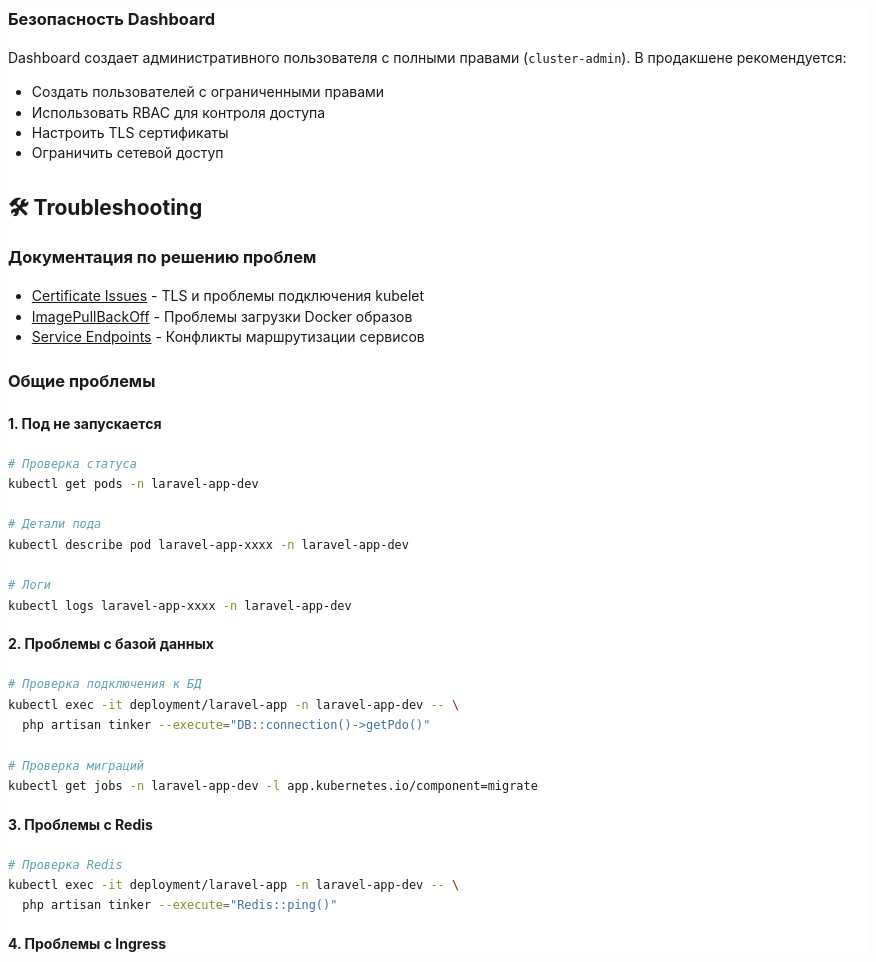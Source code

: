### Безопасность Dashboard

Dashboard создает административного пользователя с полными правами (`cluster-admin`). В продакшене рекомендуется:

- Создать пользователей с ограниченными правами
- Использовать RBAC для контроля доступа
- Настроить TLS сертификаты
- Ограничить сетевой доступ

## 🛠️ Troubleshooting

### Документация по решению проблем

- [Certificate Issues](k8s/troubleshooting-certificates.md) - TLS и проблемы подключения kubelet
- [ImagePullBackOff](k8s/fix-image-pull.md) - Проблемы загрузки Docker образов
- [Service Endpoints](k8s/fix-service-endpoints.md) - Конфликты маршрутизации сервисов

### Общие проблемы

#### 1. Под не запускается

```bash
# Проверка статуса
kubectl get pods -n laravel-app-dev

# Детали пода
kubectl describe pod laravel-app-xxxx -n laravel-app-dev

# Логи
kubectl logs laravel-app-xxxx -n laravel-app-dev
```

#### 2. Проблемы с базой данных

```bash
# Проверка подключения к БД
kubectl exec -it deployment/laravel-app -n laravel-app-dev -- \
  php artisan tinker --execute="DB::connection()->getPdo()"

# Проверка миграций
kubectl get jobs -n laravel-app-dev -l app.kubernetes.io/component=migrate
```

#### 3. Проблемы с Redis

```bash
# Проверка Redis
kubectl exec -it deployment/laravel-app -n laravel-app-dev -- \
  php artisan tinker --execute="Redis::ping()"
```

#### 4. Проблемы с Ingress

